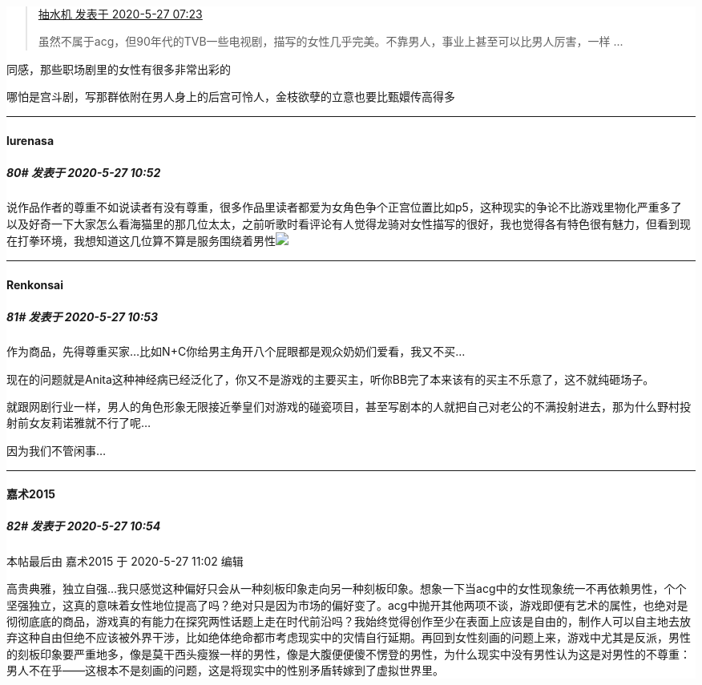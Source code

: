 

<blockquote><a href="httphttps://bbs.saraba1st.com/2b/forum.php?mod=redirect&amp;goto=findpost&amp;pid=47572921&amp;ptid=1937847" target="_blank">抽水机 发表于 2020-5-27 07:23</a>

虽然不属于acg，但90年代的TVB一些电视剧，描写的女性几乎完美。不靠男人，事业上甚至可以比男人厉害，一样 ...</blockquote>
同感，那些职场剧里的女性有很多非常出彩的

哪怕是宫斗剧，写那群依附在男人身上的后宫可怜人，金枝欲孽的立意也要比甄嬛传高得多







-----

####  lurenasa  
##### 80#       发表于 2020-5-27 10:52




说作品作者的尊重不如说读者有没有尊重，很多作品里读者都爱为女角色争个正宫位置比如p5，这种现实的争论不比游戏里物化严重多了
以及好奇一下大家怎么看海猫里的那几位太太，之前听歌时看评论有人觉得龙骑对女性描写的很好，我也觉得各有特色很有魅力，但看到现在打拳环境，我想知道这几位算不算是服务围绕着男性<img src="https://static.saraba1st.com/image/smiley/face2017/002.png" referrerpolicy="no-referrer">







-----

####  Renkonsai  
##### 81#       发表于 2020-5-27 10:53




作为商品，先得尊重买家…比如N+C你给男主角开八个屁眼都是观众奶奶们爱看，我又不买…

现在的问题就是Anita这种神经病已经泛化了，你又不是游戏的主要买主，听你BB完了本来该有的买主不乐意了，这不就纯砸场子。


就跟网剧行业一样，男人的角色形象无限接近拳皇们对游戏的碰瓷项目，甚至写剧本的人就把自己对老公的不满投射进去，那为什么野村投射前女友莉诺雅就不行了呢…

因为我们不管闲事…







-----

####  嘉术2015  
##### 82#       发表于 2020-5-27 10:54



 本帖最后由 嘉术2015 于 2020-5-27 11:02 编辑 

高贵典雅，独立自强...我只感觉这种偏好只会从一种刻板印象走向另一种刻板印象。想象一下当acg中的女性现象统一不再依赖男性，个个坚强独立，这真的意味着女性地位提高了吗？绝对只是因为市场的偏好变了。acg中抛开其他两项不谈，游戏即便有艺术的属性，也绝对是彻彻底底的商品，游戏真的有能力在探究两性话题上走在时代前沿吗？我始终觉得创作至少在表面上应该是自由的，制作人可以自主地去放弃这种自由但绝不应该被外界干涉，比如绝体绝命都市考虑现实中的灾情自行延期。再回到女性刻画的问题上来，游戏中尤其是反派，男性的刻板印象要严重地多，像是莫干西头瘦猴一样的男性，像是大腹便便傻不愣登的男性，为什么现实中没有男性认为这是对男性的不尊重：男人不在乎——这根本不是刻画的问题，这是将现实中的性别矛盾转嫁到了虚拟世界里。
